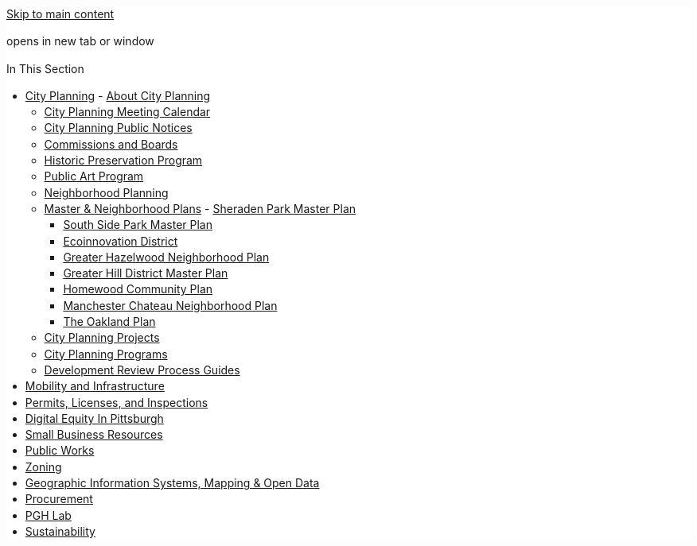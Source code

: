 [Skip to main content](https://www.pittsburghpa.gov/Business-Development/City-Planning/Master-Neighborhood-Plans/Ecoinnovation-District#main-content)

opens in new tab or window

In This Section

- [City Planning](https://www.pittsburghpa.gov/Business-Development/City-Planning)  - [About City Planning](https://www.pittsburghpa.gov/Business-Development/City-Planning/About-DCP)
  - [City Planning Meeting Calendar](https://www.pittsburghpa.gov/Business-Development/City-Planning/City-Planning-Meetings)
  - [City Planning Public Notices](https://www.pittsburghpa.gov/Business-Development/City-Planning/Public-Notices)
  - [Commissions and Boards](https://www.pittsburghpa.gov/Business-Development/City-Planning/Commissions-and-Boards)
  - [Historic Preservation Program](https://www.pittsburghpa.gov/Business-Development/City-Planning/Historic-Preservation-Program)
  - [Public Art Program](https://www.pittsburghpa.gov/Business-Development/City-Planning/Public-Art)
  - [Neighborhood Planning](https://www.pittsburghpa.gov/Business-Development/City-Planning/Neighborhood-Planning)
  - [Master & Neighborhood Plans](https://www.pittsburghpa.gov/Business-Development/City-Planning/Master-Neighborhood-Plans)    - [Sheraden Park Master Plan](https://www.pittsburghpa.gov/Business-Development/City-Planning/Master-Neighborhood-Plans/Sheraden-Park-Master-Plan)
    - [South Side Park Master Plan](https://www.pittsburghpa.gov/Business-Development/City-Planning/Master-Neighborhood-Plans/South-Side-Park-Master-Plan)
    - [Ecoinnovation District](https://www.pittsburghpa.gov/Business-Development/City-Planning/Master-Neighborhood-Plans/Ecoinnovation-District)
    - [Greater Hazelwood Neighborhood Plan](https://www.pittsburghpa.gov/Business-Development/City-Planning/Master-Neighborhood-Plans/Greater-Hazelwood-Neighborhood-Plan)
    - [Greater Hill District Master Plan](https://www.pittsburghpa.gov/Business-Development/City-Planning/Master-Neighborhood-Plans/Greater-Hill-District-Master-Plan)
    - [Homewood Community Plan](https://www.pittsburghpa.gov/Business-Development/City-Planning/Master-Neighborhood-Plans/Homewood-Community-Plan)
    - [Manchester Chateau Neighborhood Plan](https://www.pittsburghpa.gov/Business-Development/City-Planning/Master-Neighborhood-Plans/Manchester-Chateau-Neighborhood-Plan)
    - [The Oakland Plan](https://www.pittsburghpa.gov/Business-Development/City-Planning/Master-Neighborhood-Plans/The-Oakland-Plan)
  - [City Planning Projects](https://www.pittsburghpa.gov/Business-Development/City-Planning/Projects)
  - [City Planning Programs](https://www.pittsburghpa.gov/Business-Development/City-Planning/Planning-Programs)
  - [Development Review Process Guides](https://www.pittsburghpa.gov/Business-Development/City-Planning/Process-Guides)
- [Mobility and Infrastructure](https://www.pittsburghpa.gov/Business-Development/Mobility-and-Infrastructure)
- [Permits, Licenses, and Inspections](https://www.pittsburghpa.gov/Business-Development/Permits-Licenses-and-Inspections)
- [Digital Equity In Pittsburgh](https://www.pittsburghpa.gov/Business-Development/Digital-Equity-In-Pittsburgh)
- [Small Business Resources](https://www.pittsburghpa.gov/Business-Development/Small-Business-Resources)
- [Public Works](https://www.pittsburghpa.gov/Business-Development/Public-Works)
- [Zoning](https://www.pittsburghpa.gov/Business-Development/Zoning)
- [Geographic Information Systems, Mapping & Open Data](https://www.pittsburghpa.gov/Business-Development/Geographic-Information-Systems-Mapping-Open-Data)
- [Procurement](https://www.pittsburghpa.gov/Business-Development/Procurement)
- [PGH Lab](https://www.pittsburghpa.gov/Business-Development/PGH-Lab)
- [Sustainability](https://www.pittsburghpa.gov/Business-Development/Sustainability)
